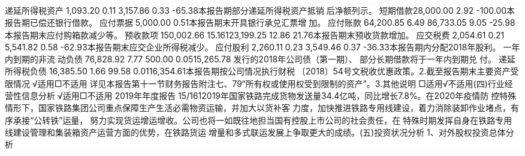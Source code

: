 递延所得税资产
1,093.20
0.11
3,157.86
0.33
-65.38本报告期部分递延所得税资产抵销
后净额列示。
短期借款28,000.00
2.92
-100.00本报告期已偿还银行借款。
应付票据
5,000.00
0.51本报告期末开具银行承兑汇票增
加。
应付账款
64,200.85
6.49
86,733.05
9.05
-25.98本报告期末应付购箱款减少等。
预收款项
150,002.66
15.16123,199.25
12.86
21.76本报告期末预收货款增加。
应交税费
2,054.61
0.21
5,541.82
0.58
-62.93本报告期末应交企业所得税减少。
应付股利
2,260.11
0.23
3,549.46
0.37
-36.33本报告期内分配2018年股利。
一年内到期的非流
动负债
76,828.92
7.77
500.00
0.0515,265.78
发行的2018年公司债（第一期）、
部分长期借款将于一年内到期兑
付。
递延所得税负债
16,385.50
1.66
99.58
0.0116,354.61本报告期按公司情况执行财税
〔2018〕54号文税收优惠政策。2.截至报告期末主要资产受限情况
√适用□不适用
详见本报告第十一节财务报告附注七、79“所有权或使用权受到限制的资产”。3.其他说明
□适用√不适用(四)行业经营性信息分析
√适用□不适用
2019年年度报告
15/1612019年国家铁路完成货物发送量34.4亿吨，同比增长7.8%。在2020年疫情防
控特殊情形下，国家铁路集团公司重点保障生产生活必需物资运输，并加大以货补客
力度，加快推进铁路专用线建设，着力消除装卸作业堵点，有序承接“公转铁”运量，
努力实现货运增运增收。公司也将一如既往地担当国有控股上市公司的社会责任，在
特殊时期发挥自身在铁路专用线建设管理和集装箱资产运营方面的优势，在铁路货运
增量和多式联运发展上争取更大的成绩。(五)投资状况分析
1、对外股权投资总体分析